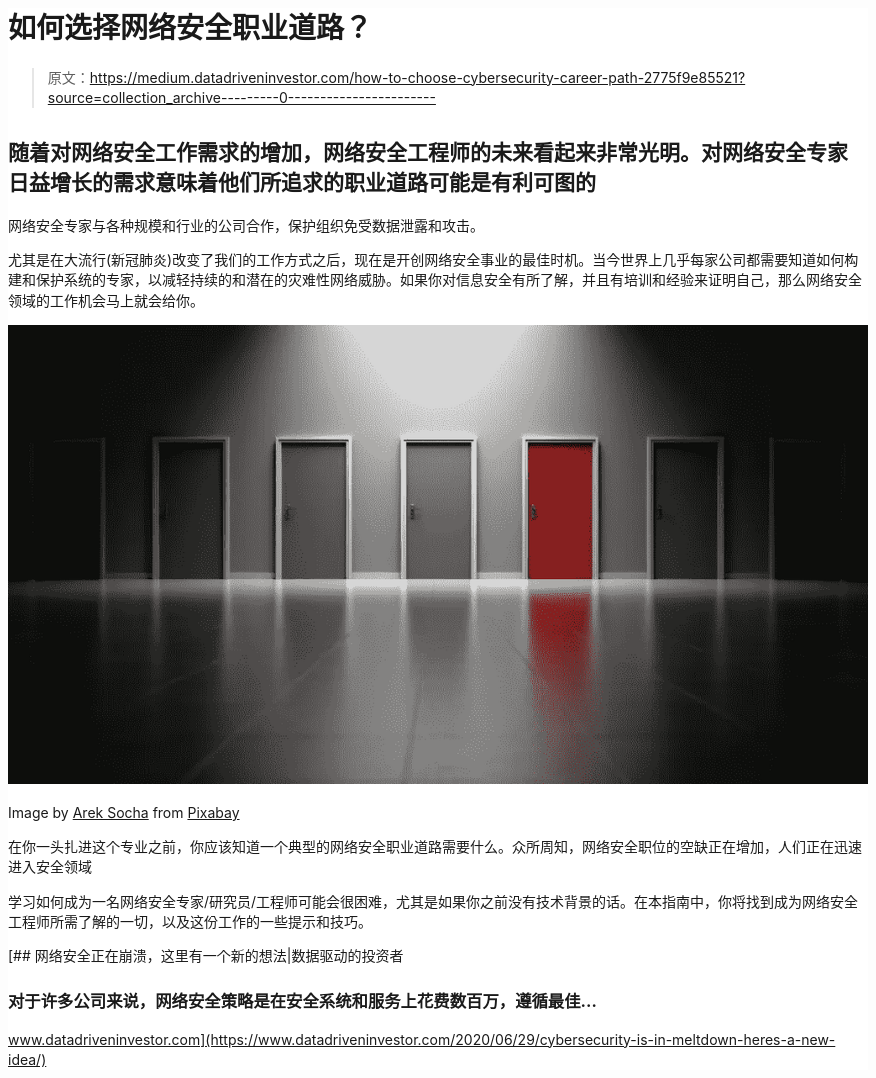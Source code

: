 # 如何选择网络安全职业道路？

> 原文：<https://medium.datadriveninvestor.com/how-to-choose-cybersecurity-career-path-2775f9e85521?source=collection_archive---------0----------------------->

## 随着对网络安全工作需求的增加，网络安全工程师的未来看起来非常光明。对网络安全专家日益增长的需求意味着他们所追求的职业道路可能是有利可图的

网络安全专家与各种规模和行业的公司合作，保护组织免受数据泄露和攻击。

尤其是在大流行(新冠肺炎)改变了我们的工作方式之后，现在是开创网络安全事业的最佳时机。当今世界上几乎每家公司都需要知道如何构建和保护系统的专家，以减轻持续的和潜在的灾难性网络威胁。如果你对信息安全有所了解，并且有培训和经验来证明自己，那么网络安全领域的工作机会马上就会给你。

![](img/3fd21203519eff98720fa6d34705a758.png)

Image by [Arek Socha](https://pixabay.com/users/qimono-1962238/?utm_source=link-attribution&utm_medium=referral&utm_campaign=image&utm_content=1690423) from [Pixabay](https://pixabay.com/?utm_source=link-attribution&utm_medium=referral&utm_campaign=image&utm_content=1690423)

在你一头扎进这个专业之前，你应该知道一个典型的网络安全职业道路需要什么。众所周知，网络安全职位的空缺正在增加，人们正在迅速进入安全领域

学习如何成为一名网络安全专家/研究员/工程师可能会很困难，尤其是如果你之前没有技术背景的话。在本指南中，你将找到成为网络安全工程师所需了解的一切，以及这份工作的一些提示和技巧。

[](https://www.datadriveninvestor.com/2020/06/29/cybersecurity-is-in-meltdown-heres-a-new-idea/) [## 网络安全正在崩溃，这里有一个新的想法|数据驱动的投资者

### 对于许多公司来说，网络安全策略是在安全系统和服务上花费数百万，遵循最佳…

www.datadriveninvestor.com](https://www.datadriveninvestor.com/2020/06/29/cybersecurity-is-in-meltdown-heres-a-new-idea/) 
